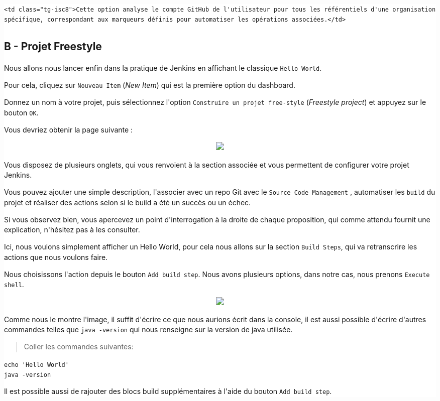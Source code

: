     <td class="tg-isc8">Cette option analyse le compte GitHub de l'utilisateur pour tous les référentiels d'une organisation spécifique, correspondant aux marqueurs définis pour automatiser les opérations associées.</td>
  </tr>
</tbody>
</table>

## **B - Projet Freestyle**

Nous allons nous lancer enfin dans la pratique de Jenkins en affichant le classique `Hello World`.

Pour cela, cliquez sur `Nouveau Item` (*New Item*) qui est la première option du dashboard. 

Donnez un nom à votre projet, puis sélectionnez l'option `Construire un projet free-style` (*Freestyle project*) et appuyez sur le bouton `OK`.

Vous devriez obtenir la page suivante :

<p align="center">
  <img src="https://dst-de.s3.eu-west-3.amazonaws.com/jenkins_fr/desc_projet.png" style="width:75%">
</p>

Vous disposez de plusieurs onglets, qui vous renvoient à la section associée et vous permettent de configurer votre projet Jenkins. 

Vous pouvez ajouter une simple description, l'associer avec un repo Git avec le `Source Code Management` , automatiser les `build` du projet et réaliser des actions selon si le build a été un succès ou un échec.

<div class="alert alert-info"><i class="icon circle info"></i>
Si vous observez bien, vous apercevez un point d'interrogation à la droite de chaque proposition, qui comme attendu fournit une explication, n'hésitez pas à les consulter.
</div>

Ici, nous voulons simplement afficher un Hello World, pour cela nous allons sur la section `Build Steps`, qui va retranscrire les actions que nous voulons faire. 

Nous choisissons l'action depuis le bouton `Add build step`. 
Nous avons plusieurs options, dans notre cas, nous prenons `Execute shell`.

<p align="center">
  <img src="https://dst-de.s3.eu-west-3.amazonaws.com/jenkins_fr/build_2.png" style="width:75%">
</p>

Comme nous le montre l'image, il suffit d'écrire ce que nous aurions écrit dans la console, il est aussi possible d'écrire d'autres commandes telles que `java -version` qui nous renseigne sur la version de java utilisée.

> Coller les commandes suivantes:
```shell
echo 'Hello World'
java -version
``` 

Il est possible aussi de rajouter des blocs build supplémentaires à l'aide du bouton `Add build step`.
